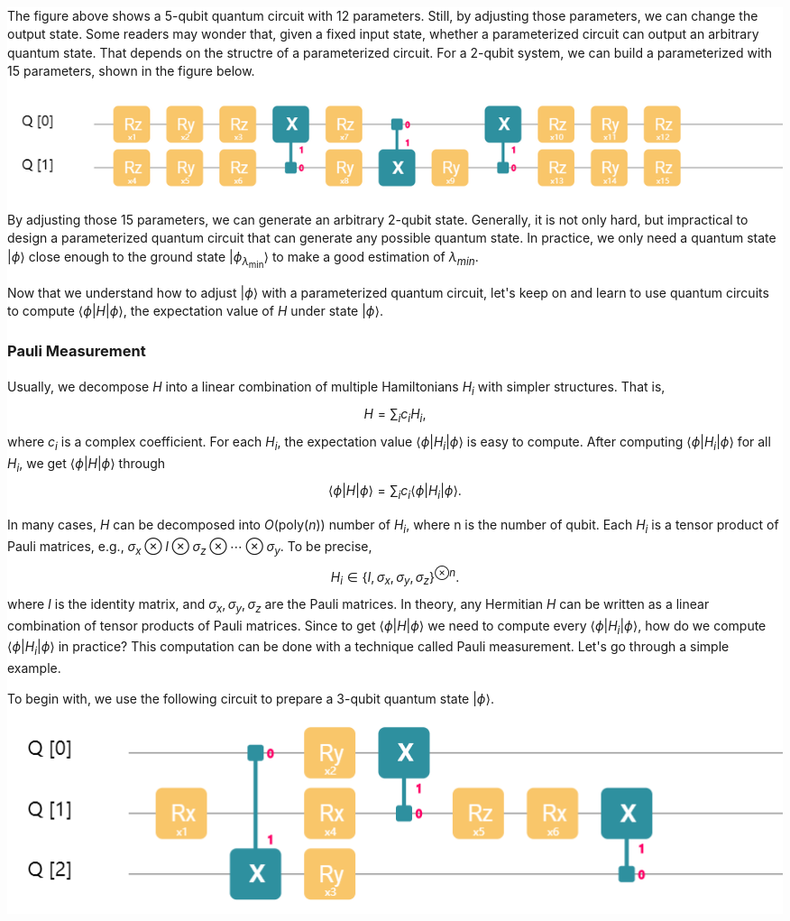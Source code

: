 The figure above shows a 5-qubit quantum circuit with 12 parameters. Still, by adjusting those parameters, we can change the output state. Some readers may wonder that, given a fixed input state, whether a parameterized circuit can output an arbitrary quantum state. That depends on the structre of a parameterized circuit. For a 2-qubit system, we can build a parameterized with 15 parameters, shown in the figure below.

![VQE15.png](./PIC/VQE15.png)

By adjusting those 15 parameters, we can generate an arbitrary 2-qubit state. Generally, it is not only hard, but impractical to design a parameterized quantum circuit that can generate any possible quantum state. In practice, we only need a quantum state $|\phi\rangle$ close enough to the ground state $|\phi_{\lambda_\text{min}}\rangle$ to make a good estimation of $\lambda_{min}$.

Now that we understand how to adjust $\lvert {\phi}\rangle$ with a parameterized quantum circuit, let's keep on and learn to use quantum circuits to compute $\langle{\phi} \lvert H\lvert {\phi}\rangle$, the expectation value of $H$ under state $|\phi\rangle$.

### Pauli Measurement
Usually, we decompose $H$ into a linear combination of multiple Hamiltonians $H_i$ with simpler structures. That is,
$$
H = \sum_i c_iH_i,
$$
where $c_i$ is a complex coefficient. For each $H_i$, the expectation value $\langle\phi|H_i|\phi\rangle$ is easy to compute. After computing $\langle\phi|H_i|\phi\rangle$ for all $H_i$, we get $\langle\phi|H|\phi\rangle$ through
$$
\langle{\phi} \lvert H\lvert {\phi}\rangle = \sum_i c_i\langle{\phi} \lvert H_i\lvert {\phi}\rangle.
$$

In many cases, $H$ can be decomposed into $O(\text{poly}(n))$ number of $H_i$, where n is the number of qubit. Each $H_i$ is a tensor product of Pauli matrices, e.g., $\sigma_x\otimes I\otimes\sigma_z\otimes\cdots\otimes \sigma_y$. To be precise,
$$
H_i \in \{I, \sigma_x, \sigma_y, \sigma_z\}^{\otimes n}.
$$
where $I$ is the identity matrix, and $\sigma_x, \sigma_y, \sigma_z$ are the Pauli matrices. In theory, any Hermitian $H$ can be written as a linear combination of tensor products of Pauli matrices. Since to get $\langle{\phi} \lvert H\lvert {\phi}\rangle$ we need to compute every $\langle\phi|H_i|\phi\rangle$, how do we compute $\langle\phi|H_i|\phi\rangle$ in practice? This computation can be done with a technique called Pauli measurement. Let's go through a simple example.

To begin with, we use the following circuit to prepare a 3-qubit quantum state $\lvert {\phi}\rangle$.
![pauli1.png](./PIC/pauli1.png)
